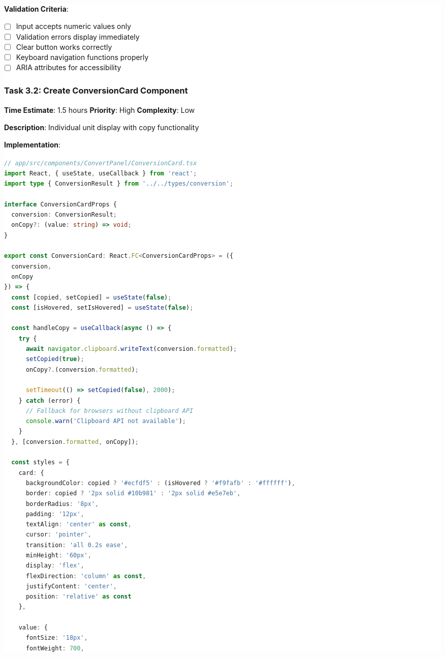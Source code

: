 **Validation Criteria**:
- [ ] Input accepts numeric values only
- [ ] Validation errors display immediately
- [ ] Clear button works correctly
- [ ] Keyboard navigation functions properly
- [ ] ARIA attributes for accessibility

### Task 3.2: Create ConversionCard Component
**Time Estimate**: 1.5 hours
**Priority**: High
**Complexity**: Low

**Description**: Individual unit display with copy functionality

**Implementation**:
```typescript
// app/src/components/ConvertPanel/ConversionCard.tsx
import React, { useState, useCallback } from 'react';
import type { ConversionResult } from '../../types/conversion';

interface ConversionCardProps {
  conversion: ConversionResult;
  onCopy?: (value: string) => void;
}

export const ConversionCard: React.FC<ConversionCardProps> = ({
  conversion,
  onCopy
}) => {
  const [copied, setCopied] = useState(false);
  const [isHovered, setIsHovered] = useState(false);

  const handleCopy = useCallback(async () => {
    try {
      await navigator.clipboard.writeText(conversion.formatted);
      setCopied(true);
      onCopy?.(conversion.formatted);

      setTimeout(() => setCopied(false), 2000);
    } catch (error) {
      // Fallback for browsers without clipboard API
      console.warn('Clipboard API not available');
    }
  }, [conversion.formatted, onCopy]);

  const styles = {
    card: {
      backgroundColor: copied ? '#ecfdf5' : (isHovered ? '#f9fafb' : '#ffffff'),
      border: copied ? '2px solid #10b981' : '2px solid #e5e7eb',
      borderRadius: '8px',
      padding: '12px',
      textAlign: 'center' as const,
      cursor: 'pointer',
      transition: 'all 0.2s ease',
      minHeight: '60px',
      display: 'flex',
      flexDirection: 'column' as const,
      justifyContent: 'center',
      position: 'relative' as const
    },

    value: {
      fontSize: '18px',
      fontWeight: 700,
```